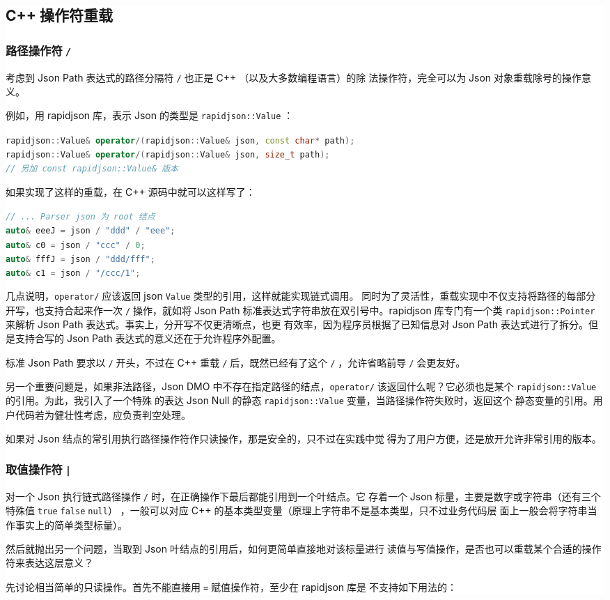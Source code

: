 ## C++ 操作符重载

### 路径操作符 `/`

考虑到 Json Path 表达式的路径分隔符 `/` 也正是 C++ （以及大多数编程语言）的除
法操作符，完全可以为 Json 对象重载除号的操作意义。

例如，用 rapidjson 库，表示 Json 的类型是 `rapidjson::Value` ：

```cpp
rapidjson::Value& operator/(rapidjson::Value& json, const char* path);
rapidjson::Value& operator/(rapidjson::Value& json, size_t path);
// 另加 const rapidjson::Value& 版本
```

如果实现了这样的重载，在 C++ 源码中就可以这样写了：

```cpp
// ... Parser json 为 root 结点
auto& eeeJ = json / "ddd" / "eee";
auto& c0 = json / "ccc" / 0;
auto& fffJ = json / "ddd/fff";
auto& c1 = json / "/ccc/1";
```

几点说明，`operator/` 应该返回 json `Value` 类型的引用，这样就能实现链式调用。
同时为了灵活性，重载实现中不仅支持将路径的每部分开写，也支持合起来作一次 `/`
操作，就如将 Json Path 标准表达式字符串放在双引号中。rapidjson 库专门有一个类
`rapidjson::Pointer` 来解析 Json Path 表达式。事实上，分开写不仅更清晰点，也更
有效率，因为程序员根据了已知信息对 Json Path 表达式进行了拆分。但是支持合写的
Json Path 表达式的意义还在于允许程序外配置。

标准 Json Path 要求以 `/` 开头，不过在 C++ 重载 `/` 后，既然已经有了这个 `/`
，允许省略前导 `/` 会更友好。

另一个重要问题是，如果非法路径，Json DMO 中不存在指定路径的结点，`operator/`
该返回什么呢？它必须也是某个 `rapidjson::Value` 的引用。为此，我引入了一个特殊
的表达 Json Null 的静态 `rapidjson::Value` 变量，当路径操作符失败时，返回这个
静态变量的引用。用户代码若为健壮性考虑，应负责判空处理。

如果对 Json 结点的常引用执行路径操作符作只读操作，那是安全的，只不过在实践中觉
得为了用户方便，还是放开允许非常引用的版本。

### 取值操作符 `|`

对一个 Json 执行链式路径操作 `/` 时，在正确操作下最后都能引用到一个叶结点。它
存着一个 Json 标量，主要是数字或字符串（还有三个特殊值 `true` `false` `null`）
，一般可以对应 C++ 的基本类型变量（原理上字符串不是基本类型，只不过业务代码层
面上一般会将字符串当作事实上的简单类型标量）。

然后就抛出另一个问题，当取到 Json 叶结点的引用后，如何更简单直接地对该标量进行
读值与写值操作，是否也可以重载某个合适的操作符来表达这层意义？

先讨论相当简单的只读操作。首先不能直接用 `=` 赋值操作符，至少在 rapidjson 库是
不支持如下用法的：
